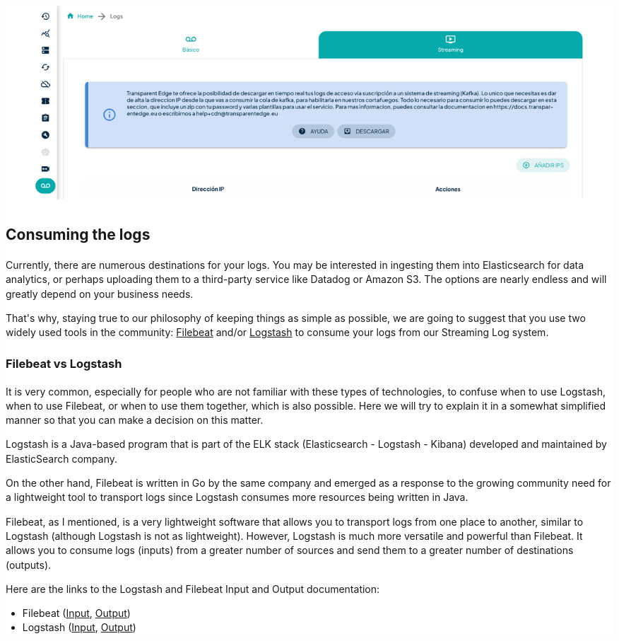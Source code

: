 <figure><img src="../.gitbook/assets/Captura de Pantalla 2023-06-19 a las 13.42.09.png" alt=""><figcaption></figcaption></figure>

## Consuming the logs

Currently, there are numerous destinations for your logs. You may be interested in ingesting them into Elasticsearch for data analytics, or perhaps uploading them to a third-party service like Datadog or Amazon S3. The options are nearly endless and will greatly depend on your business needs.

That's why, staying true to our philosophy of keeping things as simple as possible, we are going to suggest that you use two widely used tools in the community: [Filebeat](https://www.elastic.co/es/beats/filebeat) and/or [Logstash](https://www.elastic.co/es/logstash/) to consume your logs from our Streaming Log system.

### Filebeat vs Logstash

It is very common, especially for people who are not familiar with these types of technologies, to confuse when to use Logstash, when to use Filebeat, or when to use them together, which is also possible. Here we will try to explain it in a somewhat simplified manner so that you can make a decision on this matter.

Logstash is a Java-based program that is part of the ELK stack (Elasticsearch - Logstash - Kibana) developed and maintained by ElasticSearch company.

On the other hand, Filebeat is written in Go by the same company and emerged as a response to the growing community need for a lightweight tool to transport logs since Logstash consumes more resources being written in Java.

Filebeat, as I mentioned, is a very lightweight software that allows you to transport logs from one place to another, similar to Logstash (although Logstash is not as lightweight). However, Logstash is much more versatile and powerful than Filebeat. It allows you to consume logs (inputs) from a greater number of sources and send them to a greater number of destinations (outputs).

Here are the links to the Logstash and Filebeat Input and Output documentation:

* Filebeat ([Input](https://www.elastic.co/guide/en/beats/filebeat/current/configuration-filebeat-options.html), [Output](https://www.elastic.co/guide/en/beats/filebeat/current/configuring-output.html))
* Logstash ([Input](https://www.elastic.co/guide/en/logstash/current/input-plugins.html), [Output](https://www.elastic.co/guide/en/logstash/current/output-plugins.html))
